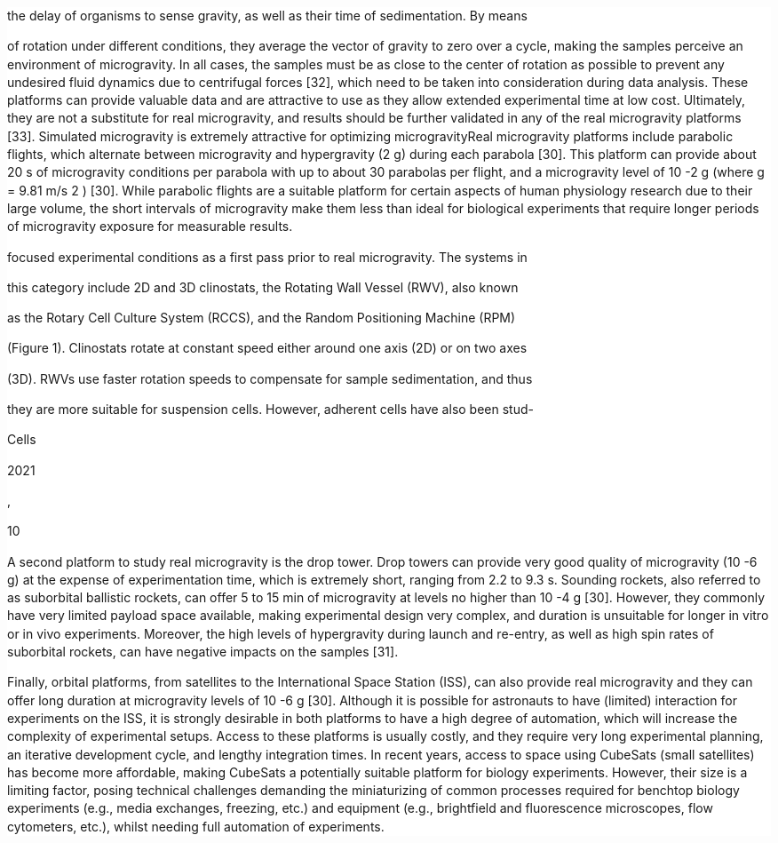 the delay of organisms to sense gravity, as well as their time of sedimentation. By means

of rotation under different conditions, they average the vector of gravity to zero over a cycle, making the samples perceive an environment of microgravity. In all cases, the samples must be as close to the center of rotation as possible to prevent any undesired fluid dynamics due to centrifugal forces [32], which need to be taken into consideration during data analysis. These platforms can provide valuable data and are attractive to use as they allow extended experimental time at low cost. Ultimately, they are not a substitute for real microgravity, and results should be further validated in any of the real microgravity platforms [33]. Simulated microgravity is extremely attractive for optimizing microgravityReal microgravity platforms include parabolic flights, which alternate between microgravity and hypergravity (2 g) during each parabola [30]. This platform can provide about 20 s of microgravity conditions per parabola with up to about 30 parabolas per flight, and a microgravity level of 10 -2 g (where g = 9.81 m/s 2 ) [30]. While parabolic flights are a suitable platform for certain aspects of human physiology research due to their large volume, the short intervals of microgravity make them less than ideal for biological experiments that require longer periods of microgravity exposure for measurable results.

focused experimental conditions as a first pass prior to real microgravity. The systems in

this category include 2D and 3D clinostats, the Rotating Wall Vessel (RWV), also known

as the Rotary Cell Culture System (RCCS), and the Random Positioning Machine (RPM)

(Figure 1). Clinostats rotate at constant speed either around one axis (2D) or on two axes

(3D). RWVs use faster rotation speeds to compensate for sample sedimentation, and thus

they are more suitable for suspension cells. However, adherent cells have also been stud-

Cells

2021

,

10

A second platform to study real microgravity is the drop tower. Drop towers can provide very good quality of microgravity (10 -6 g) at the expense of experimentation time, which is extremely short, ranging from 2.2 to 9.3 s. Sounding rockets, also referred to as suborbital ballistic rockets, can offer 5 to 15 min of microgravity at levels no higher than 10 -4 g [30]. However, they commonly have very limited payload space available, making experimental design very complex, and duration is unsuitable for longer in vitro or in vivo experiments. Moreover, the high levels of hypergravity during launch and re-entry, as well as high spin rates of suborbital rockets, can have negative impacts on the samples [31].

Finally, orbital platforms, from satellites to the International Space Station (ISS), can also provide real microgravity and they can offer long duration at microgravity levels of 10 -6 g [30]. Although it is possible for astronauts to have (limited) interaction for experiments on the ISS, it is strongly desirable in both platforms to have a high degree of automation, which will increase the complexity of experimental setups. Access to these platforms is usually costly, and they require very long experimental planning, an iterative development cycle, and lengthy integration times. In recent years, access to space using CubeSats (small satellites) has become more affordable, making CubeSats a potentially suitable platform for biology experiments. However, their size is a limiting factor, posing technical challenges demanding the miniaturizing of common processes required for benchtop biology experiments (e.g., media exchanges, freezing, etc.) and equipment (e.g., brightfield and fluorescence microscopes, flow cytometers, etc.), whilst needing full automation of experiments.
